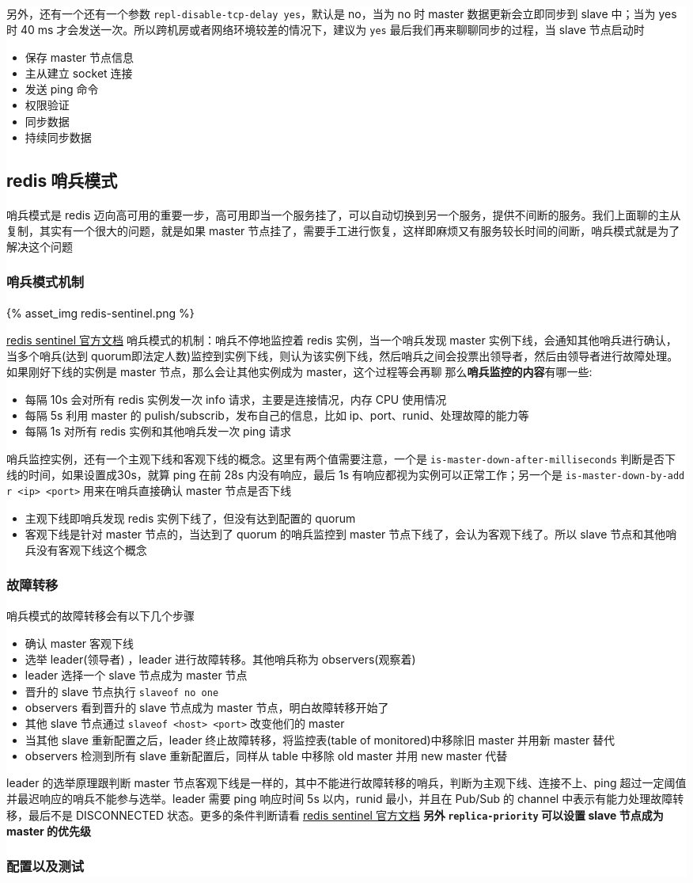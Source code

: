 另外，还有一个还有一个参数 `repl-disable-tcp-delay yes`，默认是 no，当为 no 时 master 数据更新会立即同步到 slave 中；当为 yes 时 40 ms 才会发送一次。所以跨机房或者网络环境较差的情况下，建议为 `yes`
最后我们再来聊聊同步的过程，当 slave 节点启动时

- 保存 master 节点信息
- 主从建立 socket 连接
- 发送 ping 命令
- 权限验证
- 同步数据
- 持续同步数据

## redis 哨兵模式

哨兵模式是 redis 迈向高可用的重要一步，高可用即当一个服务挂了，可以自动切换到另一个服务，提供不间断的服务。我们上面聊的主从复制，其实有一个很大的问题，就是如果 master 节点挂了，需要手工进行恢复，这样即麻烦又有服务较长时间的间断，哨兵模式就是为了解决这个问题

### 哨兵模式机制

{% asset_img redis-sentinel.png %}

[redis sentinel 官方文档](https://redis.io/topics/sentinel) 哨兵模式的机制：哨兵不停地监控着 redis 实例，当一个哨兵发现 master 实例下线，会通知其他哨兵进行确认，当多个哨兵(达到 quorum即法定人数)监控到实例下线，则认为该实例下线，然后哨兵之间会投票出领导者，然后由领导者进行故障处理。如果刚好下线的实例是 master 节点，那么会让其他实例成为 master，这个过程等会再聊
那么**哨兵监控的内容**有哪一些:

- 每隔 10s 会对所有 redis 实例发一次 info 请求，主要是连接情况，内存 CPU 使用情况
- 每隔 5s 利用 master 的 pulish/subscrib，发布自己的信息，比如 ip、port、runid、处理故障的能力等
- 每隔 1s 对所有 redis 实例和其他哨兵发一次 ping 请求

哨兵监控实例，还有一个主观下线和客观下线的概念。这里有两个值需要注意，一个是 `is-master-down-after-milliseconds` 判断是否下线的时间，如果设置成30s，就算 ping 在前 28s 内没有响应，最后 1s 有响应都视为实例可以正常工作；另一个是 `is-master-down-by-addr <ip> <port>` 用来在哨兵直接确认 master 节点是否下线

- 主观下线即哨兵发现 redis 实例下线了，但没有达到配置的 quorum
- 客观下线是针对 master 节点的，当达到了 quorum 的哨兵监控到 master 节点下线了，会认为客观下线了。所以 slave 节点和其他哨兵没有客观下线这个概念

### 故障转移

哨兵模式的故障转移会有以下几个步骤

- 确认 master 客观下线
- 选举 leader(领导者) ，leader 进行故障转移。其他哨兵称为 observers(观察着)
- leader 选择一个 slave 节点成为 master 节点
- 晋升的 slave 节点执行 `slaveof no one`
- observers 看到晋升的 slave 节点成为 master 节点，明白故障转移开始了
- 其他 slave 节点通过 `slaveof <host> <port>` 改变他们的 master
- 当其他 slave 重新配置之后，leader 终止故障转移，将监控表(table of monitored)中移除旧 master 并用新 master 替代
- observers 检测到所有 slave  重新配置后，同样从 table 中移除 old master 并用 new master 代替

leader 的选举原理跟判断 master 节点客观下线是一样的，其中不能进行故障转移的哨兵，判断为主观下线、连接不上、ping 超过一定阈值并最迟响应的哨兵不能参与选举。leader 需要 ping 响应时间 5s 以内，runid 最小，并且在 Pub/Sub 的 channel 中表示有能力处理故障转移，最后不是 DISCONNECTED 状态。更多的条件判断请看 [redis sentinel 官方文档](https://redis.io/topics/sentinel)
**另外 `replica-priority` 可以设置 slave 节点成为 master 的优先级**

### 配置以及测试
